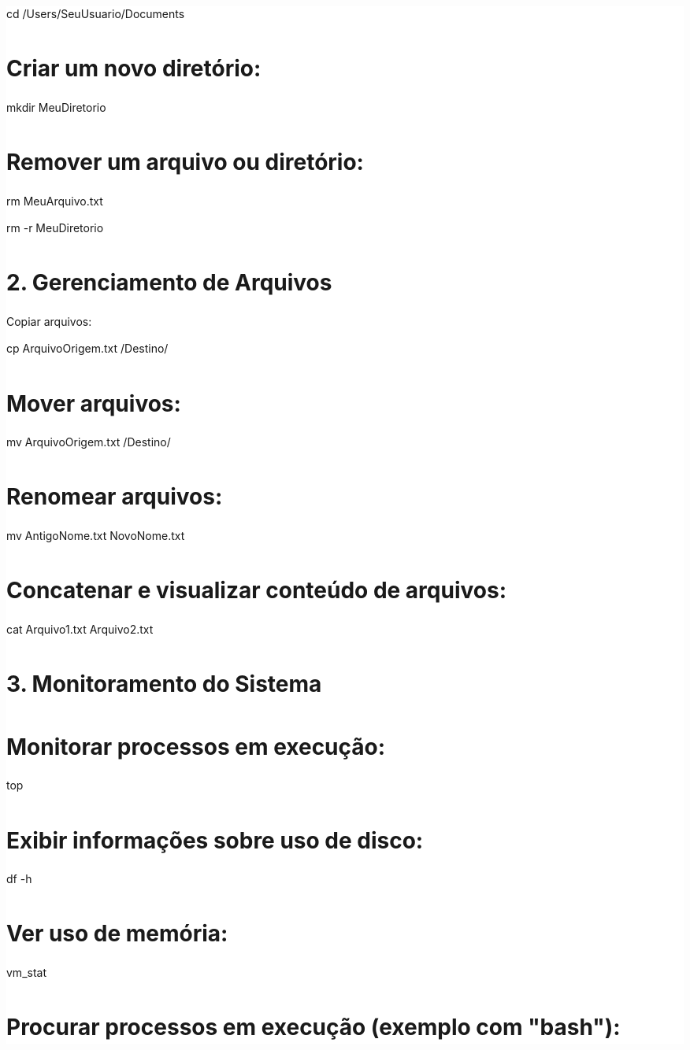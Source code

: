 cd /Users/SeuUsuario/Documents

# Criar um novo diretório:

mkdir MeuDiretorio

# Remover um arquivo ou diretório:

rm MeuArquivo.txt

rm -r MeuDiretorio

# 2. Gerenciamento de Arquivos

Copiar arquivos:

cp ArquivoOrigem.txt /Destino/

# Mover arquivos:

mv ArquivoOrigem.txt /Destino/

# Renomear arquivos:

mv AntigoNome.txt NovoNome.txt

# Concatenar e visualizar conteúdo de arquivos:

cat Arquivo1.txt Arquivo2.txt

# 3. Monitoramento do Sistema

# Monitorar processos em execução:

top

# Exibir informações sobre uso de disco:

df -h

# Ver uso de memória:

vm_stat

# Procurar processos em execução (exemplo com "bash"):
